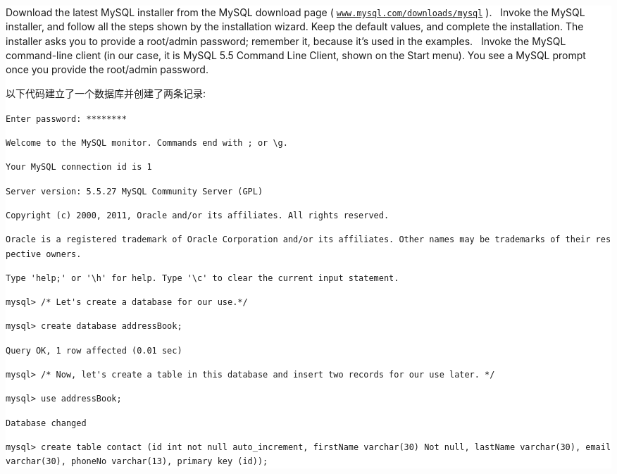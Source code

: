 Download the latest MySQL installer from the MySQL download page ( [`www.mysql.com/downloads/mysql`](http://www.mysql.com/downloads/mysql) ).   Invoke the MySQL installer, and follow all the steps shown by the installation wizard. Keep the default values, and complete the installation. The installer asks you to provide a root/admin password; remember it, because it’s used in the examples.   Invoke the MySQL command-line client (in our case, it is MySQL 5.5 Command Line Client, shown on the Start menu). You see a MySQL prompt once you provide the root/admin password.  

以下代码建立了一个数据库并创建了两条记录:

```
Enter password: ********
```

```
Welcome to the MySQL monitor. Commands end with ; or \g.
```

```
Your MySQL connection id is 1
```

```
Server version: 5.5.27 MySQL Community Server (GPL)
```

```
Copyright (c) 2000, 2011, Oracle and/or its affiliates. All rights reserved.
```

```
Oracle is a registered trademark of Oracle Corporation and/or its affiliates. Other names may be trademarks of their respective owners.
```

```
Type 'help;' or '\h' for help. Type '\c' to clear the current input statement.
```

```
mysql> /* Let's create a database for our use.*/
```

```
mysql> create database addressBook;
```

```
Query OK, 1 row affected (0.01 sec)
```

```
mysql> /* Now, let's create a table in this database and insert two records for our use later. */
```

```
mysql> use addressBook;
```

```
Database changed
```

```
mysql> create table contact (id int not null auto_increment, firstName varchar(30) Not null, lastName varchar(30), email varchar(30), phoneNo varchar(13), primary key (id));
```
